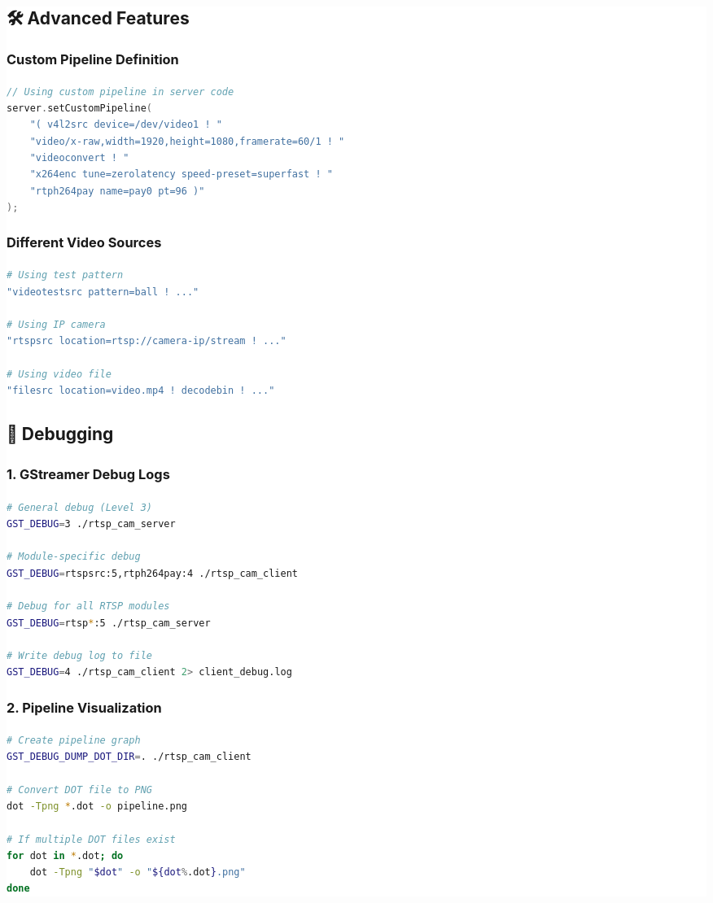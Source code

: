 ## 🛠️ Advanced Features

### Custom Pipeline Definition

```cpp
// Using custom pipeline in server code
server.setCustomPipeline(
    "( v4l2src device=/dev/video1 ! "
    "video/x-raw,width=1920,height=1080,framerate=60/1 ! "
    "videoconvert ! "
    "x264enc tune=zerolatency speed-preset=superfast ! "
    "rtph264pay name=pay0 pt=96 )"
);
```

### Different Video Sources

```bash
# Using test pattern
"videotestsrc pattern=ball ! ..."

# Using IP camera
"rtspsrc location=rtsp://camera-ip/stream ! ..."

# Using video file
"filesrc location=video.mp4 ! decodebin ! ..."
```

## 🐛 Debugging

### 1. GStreamer Debug Logs

```bash
# General debug (Level 3)
GST_DEBUG=3 ./rtsp_cam_server

# Module-specific debug
GST_DEBUG=rtspsrc:5,rtph264pay:4 ./rtsp_cam_client

# Debug for all RTSP modules
GST_DEBUG=rtsp*:5 ./rtsp_cam_server

# Write debug log to file
GST_DEBUG=4 ./rtsp_cam_client 2> client_debug.log
```

### 2. Pipeline Visualization

```bash
# Create pipeline graph
GST_DEBUG_DUMP_DOT_DIR=. ./rtsp_cam_client

# Convert DOT file to PNG
dot -Tpng *.dot -o pipeline.png

# If multiple DOT files exist
for dot in *.dot; do
    dot -Tpng "$dot" -o "${dot%.dot}.png"
done
```
